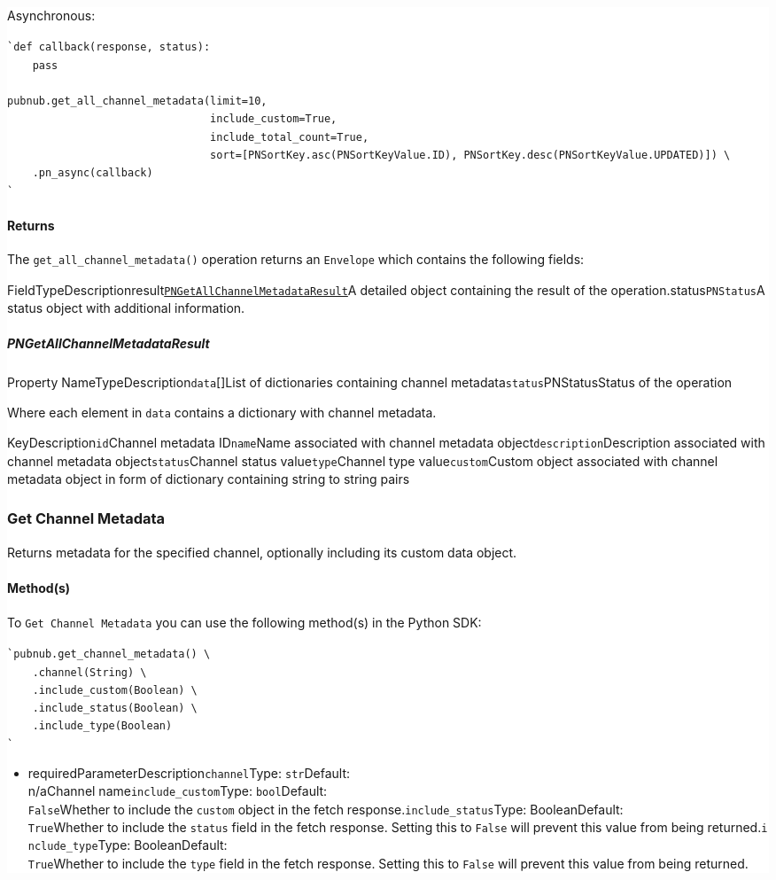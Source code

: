 Asynchronous:

```
`def callback(response, status):  
    pass  
  
pubnub.get_all_channel_metadata(limit=10,  
                                include_custom=True,  
                                include_total_count=True,  
                                sort=[PNSortKey.asc(PNSortKeyValue.ID), PNSortKey.desc(PNSortKeyValue.UPDATED)]) \  
    .pn_async(callback)  
`
```

#### Returns[​](#returns-4)

The `get_all_channel_metadata()` operation returns an `Envelope` which contains the following fields:

FieldTypeDescriptionresult[`PNGetAllChannelMetadataResult`](#pngetallchannelmetadataresult)A detailed object containing the result of the operation.status`PNStatus`A status object with additional information.

##### PNGetAllChannelMetadataResult[​](#pngetallchannelmetadataresult)

Property NameTypeDescription`data`[]List of dictionaries containing channel metadata`status`PNStatusStatus of the operation

Where each element in `data` contains a dictionary with channel metadata.

KeyDescription`id`Channel metadata ID`name`Name associated with channel metadata object`description`Description associated with channel metadata object`status`Channel status value`type`Channel type value`custom`Custom object associated with channel metadata object in form of dictionary containing string to string pairs

### Get Channel Metadata[​](#get-channel-metadata)

Returns metadata for the specified channel, optionally including its custom data object.

#### Method(s)[​](#methods-5)

To `Get Channel Metadata` you can use the following method(s) in the Python SDK:

```
`pubnub.get_channel_metadata() \  
    .channel(String) \  
    .include_custom(Boolean) \  
    .include_status(Boolean) \  
    .include_type(Boolean)  
`
```

*  requiredParameterDescription`channel`Type: `str`Default:  
n/aChannel name`include_custom`Type: `bool`Default:  
`False`Whether to include the `custom` object in the fetch response.`include_status`Type: BooleanDefault:  
`True`Whether to include the `status` field in the fetch response. Setting this to `False` will prevent this value from being returned.`include_type`Type: BooleanDefault:  
`True`Whether to include the `type` field in the fetch response. Setting this to `False` will prevent this value from being returned.
